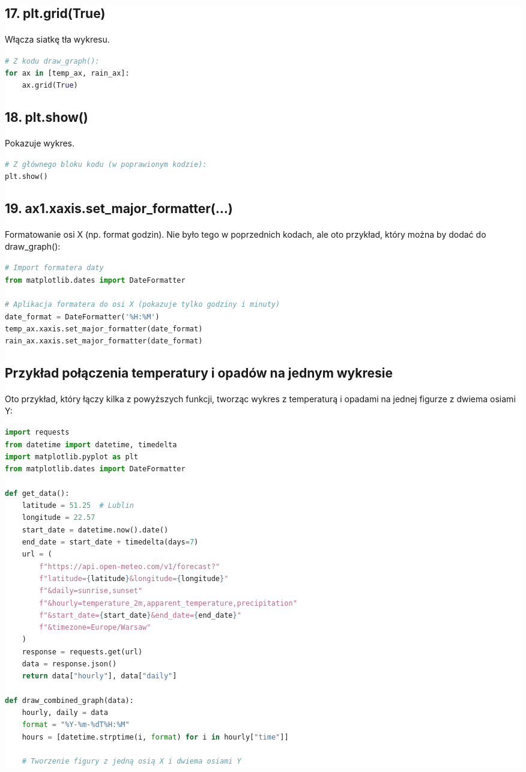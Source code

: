 ## 17. plt.grid(True)
Włącza siatkę tła wykresu.
```python
# Z kodu draw_graph():
for ax in [temp_ax, rain_ax]:
    ax.grid(True)
```

## 18. plt.show()
Pokazuje wykres.
```python
# Z głównego bloku kodu (w poprawionym kodzie):
plt.show()
```

## 19. ax1.xaxis.set_major_formatter(...)
Formatowanie osi X (np. format godzin).
Nie było tego w poprzednich kodach, ale oto przykład, który można by dodać do draw_graph():
```python
# Import formatera daty
from matplotlib.dates import DateFormatter

# Aplikacja formatera do osi X (pokazuje tylko godziny i minuty)
date_format = DateFormatter('%H:%M')
temp_ax.xaxis.set_major_formatter(date_format)
rain_ax.xaxis.set_major_formatter(date_format)
```

## Przykład połączenia temperatury i opadów na jednym wykresie

Oto przykład, który łączy kilka z powyższych funkcji, tworząc wykres z temperaturą i opadami na jednej figurze z dwiema osiami Y:

```python
import requests
from datetime import datetime, timedelta
import matplotlib.pyplot as plt
from matplotlib.dates import DateFormatter

def get_data():
    latitude = 51.25  # Lublin
    longitude = 22.57
    start_date = datetime.now().date()
    end_date = start_date + timedelta(days=7)
    url = (
        f"https://api.open-meteo.com/v1/forecast?"
        f"latitude={latitude}&longitude={longitude}"
        f"&daily=sunrise,sunset"
        f"&hourly=temperature_2m,apparent_temperature,precipitation"
        f"&start_date={start_date}&end_date={end_date}"
        f"&timezone=Europe/Warsaw"
    )
    response = requests.get(url)
    data = response.json()
    return data["hourly"], data["daily"]

def draw_combined_graph(data):
    hourly, daily = data
    format = "%Y-%m-%dT%H:%M"
    hours = [datetime.strptime(i, format) for i in hourly["time"]]
    
    # Tworzenie figury z jedną osią X i dwiema osiami Y
```